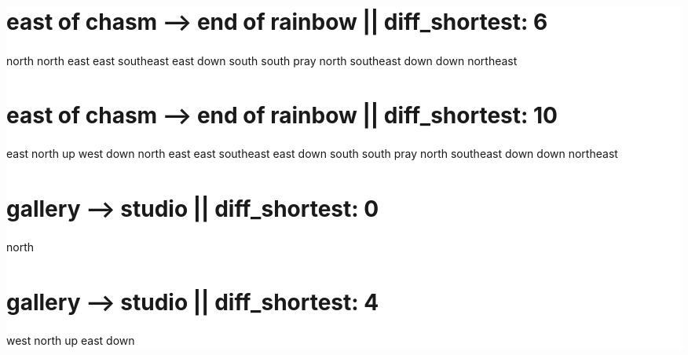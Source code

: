 # east of chasm --> end of rainbow || diff_shortest: 6
north
north
east
east
southeast
east
down
south
south
pray
north
southeast
down
down
northeast

# east of chasm --> end of rainbow || diff_shortest: 10
east
north
up
west
down
north
east
east
southeast
east
down
south
south
pray
north
southeast
down
down
northeast

# gallery --> studio || diff_shortest: 0
north

# gallery --> studio || diff_shortest: 4
west
north
up
east
down
